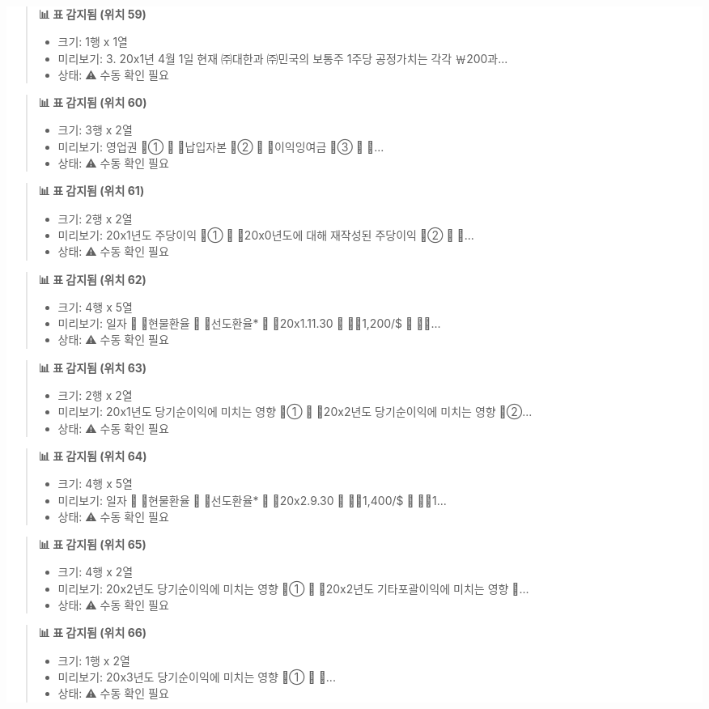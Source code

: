 



> **📊 표 감지됨 (위치 59)**
> - 크기: 1행 x 1열
> - 미리보기: 3. 20x1년 4월 1일 현재 ㈜대한과 ㈜민국의 보통주 1주당 공정가치는 각각 ￦200과...
> - 상태: ⚠️ 수동 확인 필요





> **📊 표 감지됨 (위치 60)**
> - 크기: 3행 x 2열
> - 미리보기: 영업권 ①  납입자본 ②  이익잉여금 ③  ...
> - 상태: ⚠️ 수동 확인 필요





> **📊 표 감지됨 (위치 61)**
> - 크기: 2행 x 2열
> - 미리보기: 20x1년도 주당이익 ①  20x0년도에 대해 재작성된 주당이익 ②  ...
> - 상태: ⚠️ 수동 확인 필요





> **📊 표 감지됨 (위치 62)**
> - 크기: 4행 x 5열
> - 미리보기: 일자  현물환율  선도환율*  20x1.11.30  ￦1,200/$  ￦...
> - 상태: ⚠️ 수동 확인 필요





> **📊 표 감지됨 (위치 63)**
> - 크기: 2행 x 2열
> - 미리보기: 20x1년도 당기순이익에 미치는 영향 ①  20x2년도 당기순이익에 미치는 영향 ②...
> - 상태: ⚠️ 수동 확인 필요





> **📊 표 감지됨 (위치 64)**
> - 크기: 4행 x 5열
> - 미리보기: 일자  현물환율  선도환율*  20x2.9.30  ￦1,400/$  ￦1...
> - 상태: ⚠️ 수동 확인 필요





> **📊 표 감지됨 (위치 65)**
> - 크기: 4행 x 2열
> - 미리보기: 20x2년도 당기순이익에 미치는 영향 ①  20x2년도 기타포괄이익에 미치는 영향 ...
> - 상태: ⚠️ 수동 확인 필요





> **📊 표 감지됨 (위치 66)**
> - 크기: 1행 x 2열
> - 미리보기: 20x3년도 당기순이익에 미치는 영향 ①  ...
> - 상태: ⚠️ 수동 확인 필요
